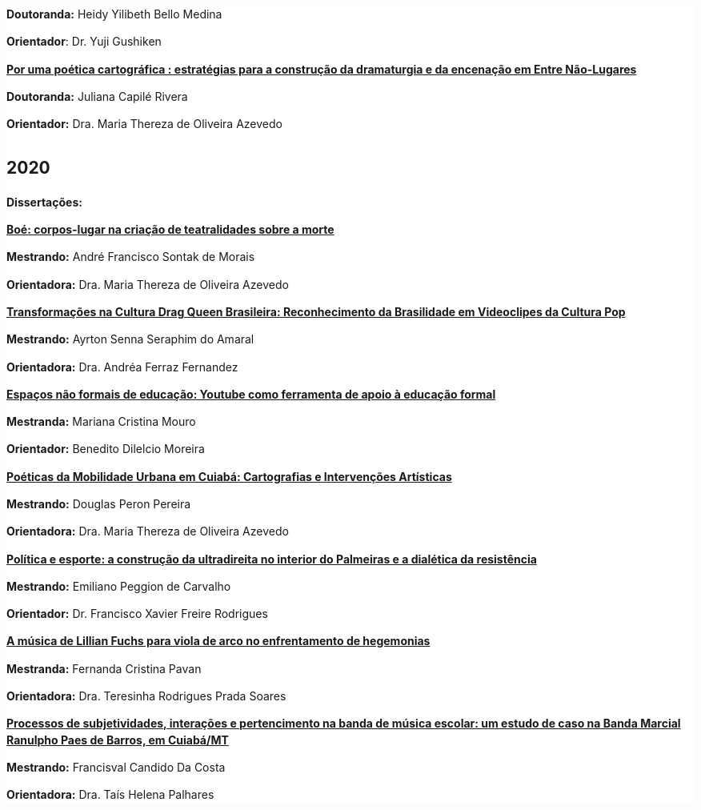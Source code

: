 **Doutoranda:** Heidy Yilibeth Bello Medina

**Orientador**: Dr. Yuji Gushiken

[**Por uma poética cartográfica : estratégias para a construção da dramaturgia e da encenação em Entre Não-Lugares**](https://ri.ufmt.br/handle/1/3304)

**Doutoranda:** Juliana Capilé Rivera

**Orientador:** Dra. Maria Thereza de Oliveira Azevedo

## **2020**

**Dissertações:**

[**Boé: corpos-lugar na criação de teatralidades sobre a morte**](https://ri.ufmt.br/handle/1/3171)

**Mestrando:** André Francisco Sontak de Morais

**Orientadora:** Dra. Maria Thereza de Oliveira Azevedo

[**Transformações na Cultura Drag Queen Brasileira: Reconhecimento da Brasilidade em Videoclipes da Cultura Pop**](https://ri.ufmt.br/handle/1/3729)

**Mestrando:** Ayrton Senna Seraphim do Amaral

**Orientadora:** Dra. Andréa Ferraz Fernandez

[**Espaços não formais de educação: Youtube como ferramenta de apoio à educação formal**](https://ri.ufmt.br/handle/1/3483)

**Mestranda:** Mariana Cristina Mouro

**Orientador:** Benedito Dilelcio Moreira

[**Poéticas da Mobilidade Urbana em Cuiabá: Cartografias e Intervenções Artísticas**](https://ri.ufmt.br/handle/1/3172)

**Mestrando:** Douglas Peron Pereira

**Orientadora:** Dra. Maria Thereza de Oliveira Azevedo

[**Política e esporte: a construção da ultradireita no interior do Palmeiras e a dialética da resistência**](https://ri.ufmt.br/handle/1/3185)

**Mestrando:** Emiliano Peggion de Carvalho

**Orientador:** Dr. Francisco Xavier Freire Rodrigues

[**A música de Lillian Fuchs para viola de arco no enfrentamento de hegemonias**](https://ri.ufmt.br/handle/1/3187)

**Mestranda:** Fernanda Cristina Pavan

**Orientadora:** Dra. Teresinha Rodrigues Prada Soares

[**Processos de subjetividades, interações e pertencimento na banda de música escolar: um estudo de caso na Banda Marcial Ranulpho Paes de Barros, em Cuiabá/MT**](https://ri.ufmt.br/handle/1/2354)

**Mestrando:** Francisval Candido Da Costa

**Orientadora:** Dra. Taís Helena Palhares
